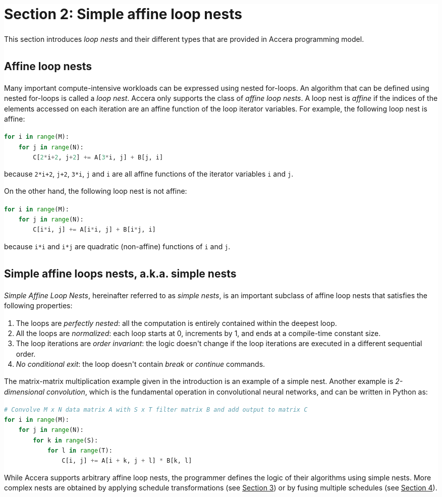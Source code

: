 [//]: # (Project: Accera)
[//]: # (Version: v1.2.3)

# Section 2: Simple affine loop nests
This section introduces *loop nests* and their different types that are provided in Accera programming model.

## Affine loop nests
Many important compute-intensive workloads can be expressed using nested for-loops. An algorithm that can be defined using nested for-loops is called a *loop nest*. Accera only supports the class of *affine loop nests*. A loop nest is *affine* if the indices of the elements accessed on each iteration are an affine function of the loop iterator variables. For example, the following loop nest is affine:
```python
for i in range(M):
    for j in range(N):
        C[2*i+2, j+2] += A[3*i, j] + B[j, i]
```
because `2*i+2`, `j+2`, `3*i`, `j` and `i` are all affine functions of the iterator variables `i` and `j`.

On the other hand, the following loop nest is not affine:
```python
for i in range(M):
    for j in range(N):
        C[i*i, j] += A[i*i, j] + B[i*j, i]
```
because `i*i` and `i*j` are quadratic (non-affine) functions of `i` and `j`.

## Simple affine loops nests, a.k.a. simple nests
*Simple Affine Loop Nests*, hereinafter referred to as *simple nests*, is an important subclass of affine loop nests that satisfies the following properties:
1. The loops are *perfectly nested*: all the computation is entirely contained within the deepest loop.
2. All the loops are *normalized*: each loop starts at 0, increments by 1, and ends at a compile-time constant size.
3. The loop iterations are *order invariant*: the logic doesn't change if the loop iterations are executed in a different sequential order.
4. *No conditional exit*: the loop doesn't contain *break* or *continue* commands.


The matrix-matrix multiplication example given in the introduction is an example of a simple nest. Another example is *2-dimensional convolution*, which is the fundamental operation in convolutional neural networks, and can be written in Python as:
```python
# Convolve M x N data matrix A with S x T filter matrix B and add output to matrix C
for i in range(M):
    for j in range(N):
        for k in range(S):
            for l in range(T):
                C[i, j] += A[i + k, j + l] * B[k, l]
```

While Accera supports arbitrary affine loop nests, the programmer defines the logic of their algorithms using simple nests. More complex nests are obtained by applying schedule transformations (see [Section 3](<03%20Schedules.md>)) or by fusing multiple schedules (see [Section 4](<04%20Fusing.md>)).


[comment]: # (* MISSING: the iteration spaces defined above have a compile-time shape. How do we handle run-time shapes? Can all the iteration space dimensions be runtime variables? )